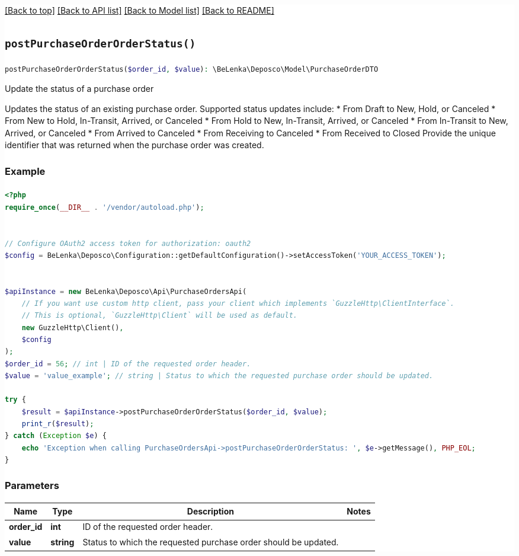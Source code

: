 [[Back to top]](#) [[Back to API list]](../../README.md#endpoints)
[[Back to Model list]](../../README.md#models)
[[Back to README]](../../README.md)

## `postPurchaseOrderOrderStatus()`

```php
postPurchaseOrderOrderStatus($order_id, $value): \BeLenka\Deposco\Model\PurchaseOrderDTO
```

Update the status of a purchase order

Updates the status of an existing purchase order. Supported status updates include:  * From Draft to New, Hold, or Canceled * From New to Hold, In-Transit, Arrived, or Canceled * From Hold to New, In-Transit, Arrived, or Canceled * From In-Transit to New, Arrived, or Canceled * From Arrived to Canceled * From Receiving to Canceled * From Received to Closed    Provide the unique identifier that was returned when the purchase order was created.

### Example

```php
<?php
require_once(__DIR__ . '/vendor/autoload.php');


// Configure OAuth2 access token for authorization: oauth2
$config = BeLenka\Deposco\Configuration::getDefaultConfiguration()->setAccessToken('YOUR_ACCESS_TOKEN');


$apiInstance = new BeLenka\Deposco\Api\PurchaseOrdersApi(
    // If you want use custom http client, pass your client which implements `GuzzleHttp\ClientInterface`.
    // This is optional, `GuzzleHttp\Client` will be used as default.
    new GuzzleHttp\Client(),
    $config
);
$order_id = 56; // int | ID of the requested order header.
$value = 'value_example'; // string | Status to which the requested purchase order should be updated.

try {
    $result = $apiInstance->postPurchaseOrderOrderStatus($order_id, $value);
    print_r($result);
} catch (Exception $e) {
    echo 'Exception when calling PurchaseOrdersApi->postPurchaseOrderOrderStatus: ', $e->getMessage(), PHP_EOL;
}
```

### Parameters

| Name | Type | Description  | Notes |
| ------------- | ------------- | ------------- | ------------- |
| **order_id** | **int**| ID of the requested order header. | |
| **value** | **string**| Status to which the requested purchase order should be updated. | |
